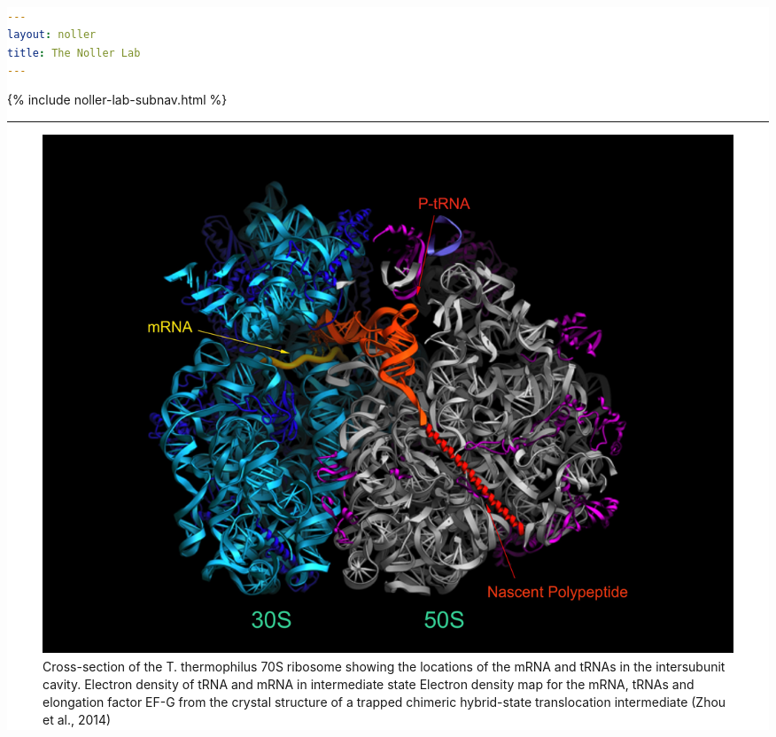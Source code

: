 ```yaml
---
layout: noller
title: The Noller Lab
---
```


{% include noller-lab-subnav.html %} 

****

<figure class="figure">
  <img src="images/Fig_1_cross_section.jpg" class="img-thumbnail rounded" alt="Cross-section of the T. thermophilus 70S ribosome showing the locations of the mRNA and tRNAs in the intersubunit cavity.
Electron density of tRNA and mRNA in intermediate state Electron density map for the mRNA, tRNAs and elongation factor EF-G from the crystal structure of a trapped chimeric hybrid-state translocation intermediate (Zhou et al., 2014)">
  <figcaption class="figure-caption">Cross-section of the T. thermophilus 70S ribosome showing the locations of the mRNA and tRNAs in the intersubunit cavity.
Electron density of tRNA and mRNA in intermediate state Electron density map for the mRNA, tRNAs and elongation factor EF-G from the crystal structure of a trapped chimeric hybrid-state translocation intermediate (Zhou et al., 2014)</figcaption>
</figure>
